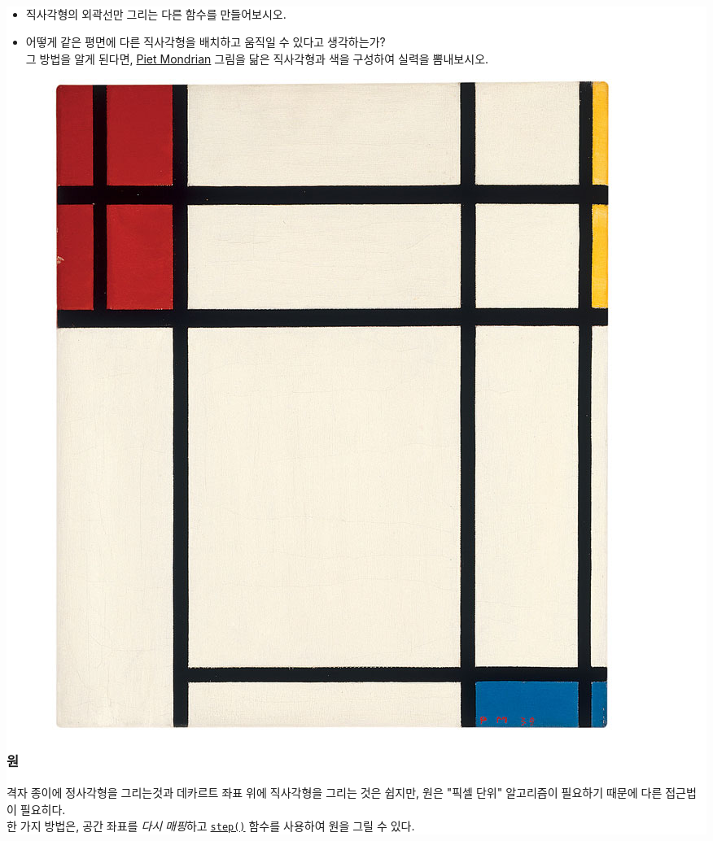 * 직사각형의 외곽선만 그리는 다른 함수를 만들어보시오.

* 어떻게 같은 평면에 다른 직사각형을 배치하고 움직일 수 있다고 생각하는가?  
그 방법을 알게 된다면, [Piet Mondrian](http://en.wikipedia.org/wiki/Piet_Mondrian) 그림을 닮은 직사각형과 색을 구성하여 실력을 뽐내보시오.

![Piet Mondrian - Tableau (1921)](mondrian.jpg)

### 원

격자 종이에 정사각형을 그리는것과 데카르트 좌표 위에 직사각형을 그리는 것은 쉽지만, 원은 "픽셀 단위" 알고리즘이 필요하기 때문에 다른 접근법이 필요히다.  
한 가지 방법은, 공간 좌표를 *다시 매핑*하고 [`step()`](../glossary/?search=step) 함수를 사용하여 원을 그릴 수 있다.
